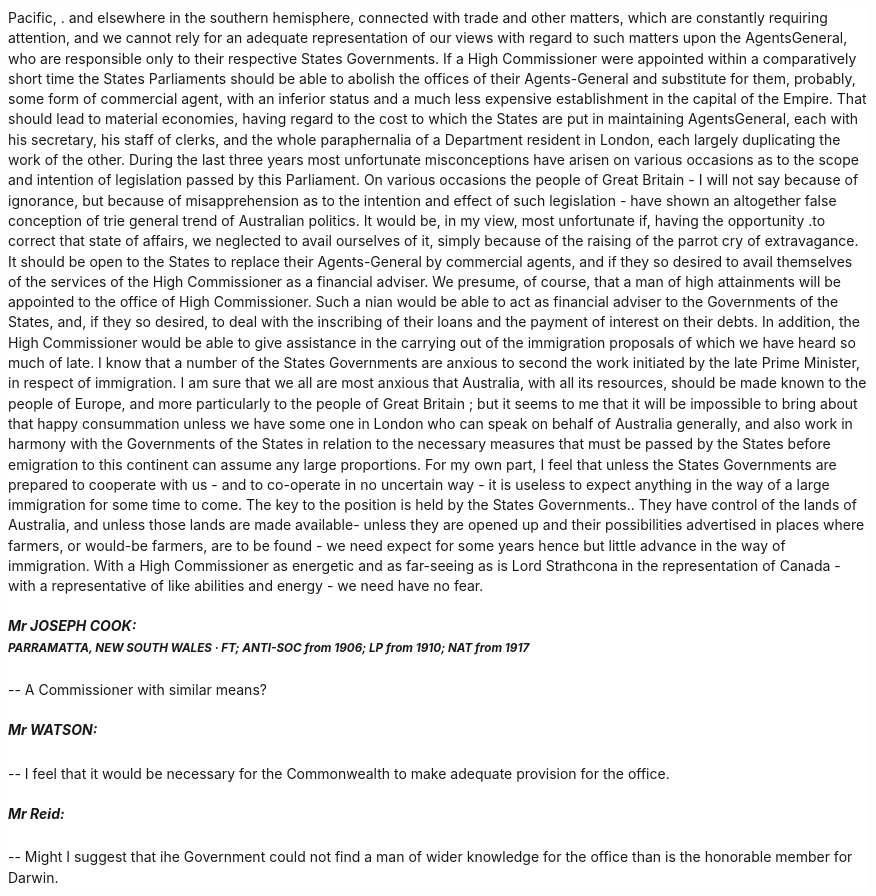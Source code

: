 Pacific, . and elsewhere in the southern hemisphere, connected with trade and other matters, which are constantly requiring attention, and we cannot rely for an adequate representation of our views with regard to such matters upon the AgentsGeneral, who are responsible only to their respective States Governments. If a High Commissioner were appointed within a comparatively short time the States Parliaments should be able to abolish the offices of their Agents-General and substitute for them, probably, some form of commercial agent, with an inferior status and a much less expensive establishment in the capital of the Empire. That should lead to material economies, having regard to the cost to which the States are put in maintaining AgentsGeneral, each with his secretary, his staff of clerks, and the whole paraphernalia of a Department resident in London, each largely duplicating the work of the other. During the last three years most unfortunate misconceptions have arisen on various occasions as to the scope and intention of legislation passed by this Parliament. On various occasions the people of Great Britain - I will not say because of ignorance, but because of misapprehension as to the intention and effect of such legislation - have shown an altogether false conception of trie general trend of Australian politics. It would be, in my view, most unfortunate if, having the opportunity .to correct that state of affairs, we neglected to avail ourselves of it, simply because of the raising of the parrot cry of extravagance. It should be open to the States to replace their Agents-General by commercial agents, and if they so desired to avail themselves of the services of the High Commissioner as a financial adviser. We presume, of course, that a man of high attainments will be appointed to the office of High Commissioner. Such a nian would be able to act as financial adviser to the Governments of the States, and, if they so desired, to deal with the inscribing of their loans and the payment of interest on their debts. In addition, the High Commissioner would be able to give assistance in the carrying out of the immigration proposals of which we have heard so much of late. I know that a number of the States Governments are anxious to second the work initiated by the late Prime Minister, in respect of immigration. I am sure that we all are most anxious that Australia, with all  its resources, should be made known to the people of Europe, and more particularly to the people of Great Britain ; but it seems to me that it will be impossible to bring about that happy consummation unless we have some one in London who can speak on behalf of Australia generally, and also work in harmony with the Governments of the States in relation to the necessary measures that must be passed by the States before emigration to this continent can assume any large proportions. For my own part, I feel that unless the States Governments are prepared to cooperate with us - and to co-operate in no uncertain way - it is useless to expect anything in the way of a large immigration for some time to come. The key to the position is held by the States Governments.. They have control of the lands of Australia, and unless those lands are made available- unless they are opened up and their possibilities advertised in places where farmers, or would-be farmers, are to be found - we need expect for some years hence but little advance in the way of immigration. With a High Commissioner as energetic and as far-seeing as is Lord Strathcona in the representation of Canada - with a representative of like abilities and energy - we need have no fear. 

##### Mr JOSEPH COOK:<br><small class="text-muted">PARRAMATTA, NEW SOUTH WALES &middot; FT; ANTI-SOC from 1906; LP from 1910; NAT from 1917</small>

--  A Commissioner with similar means? 

##### Mr WATSON:

-- I feel that it would be necessary for the Commonwealth to make adequate provision for the office. 

##### Mr Reid:

--  Might I suggest that ihe Government could not find a man of wider knowledge for the office than is the honorable member for Darwin. 
